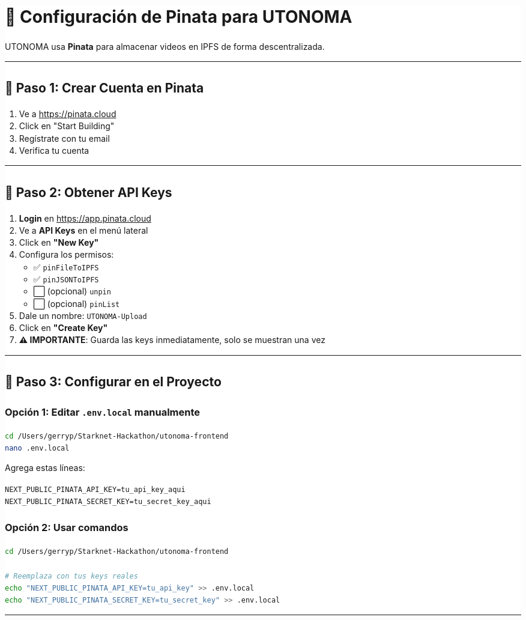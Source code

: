 # 📌 Configuración de Pinata para UTONOMA

UTONOMA usa **Pinata** para almacenar videos en IPFS de forma descentralizada.

---

## 🚀 Paso 1: Crear Cuenta en Pinata

1. Ve a https://pinata.cloud
2. Click en "Start Building"
3. Regístrate con tu email
4. Verifica tu cuenta

---

## 🔑 Paso 2: Obtener API Keys

1. **Login** en https://app.pinata.cloud
2. Ve a **API Keys** en el menú lateral
3. Click en **"New Key"**
4. Configura los permisos:
   - ✅ `pinFileToIPFS`
   - ✅ `pinJSONToIPFS`
   - ⬜ (opcional) `unpin`
   - ⬜ (opcional) `pinList`
5. Dale un nombre: `UTONOMA-Upload`
6. Click en **"Create Key"**
7. **⚠️ IMPORTANTE**: Guarda las keys inmediatamente, solo se muestran una vez

---

## 🔧 Paso 3: Configurar en el Proyecto

### Opción 1: Editar `.env.local` manualmente

```bash
cd /Users/gerryp/Starknet-Hackathon/utonoma-frontend
nano .env.local
```

Agrega estas líneas:
```env
NEXT_PUBLIC_PINATA_API_KEY=tu_api_key_aqui
NEXT_PUBLIC_PINATA_SECRET_KEY=tu_secret_key_aqui
```

### Opción 2: Usar comandos

```bash
cd /Users/gerryp/Starknet-Hackathon/utonoma-frontend

# Reemplaza con tus keys reales
echo "NEXT_PUBLIC_PINATA_API_KEY=tu_api_key" >> .env.local
echo "NEXT_PUBLIC_PINATA_SECRET_KEY=tu_secret_key" >> .env.local
```

---